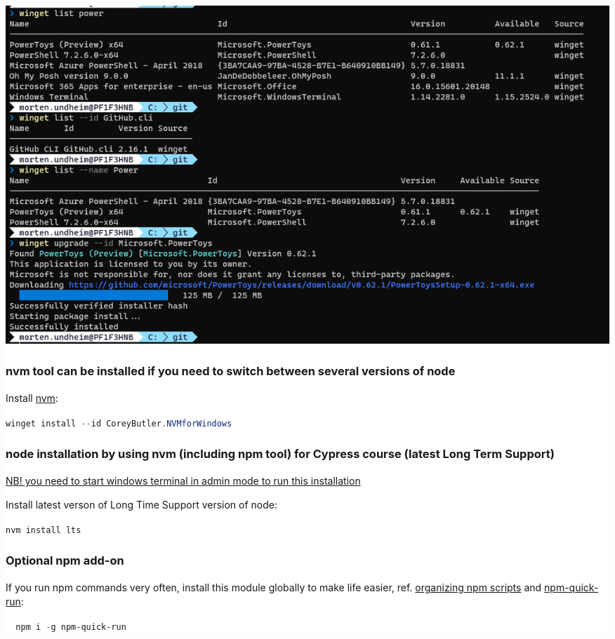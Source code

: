 ![check what is installed and upgrade](2022-09-29-14-51-01.png)

### nvm tool can be installed if you need to switch between several versions of node

Install [nvm](https://github.com/coreybutler/nvm-windows):

  ```powershell
  winget install --id CoreyButler.NVMforWindows
  ```

### node installation by using nvm (including npm tool) for Cypress course (latest Long Term Support)

[NB! you need to start windows terminal in admin mode to run this installation](#administrator-mode)

  Install latest verson of Long Time Support version of node:

  ```powershell
  nvm install lts
  ```

### Optional npm add-on

If you run npm commands very often, install this module globally to make life easier, ref. [organizing npm scripts](https://glebbahmutov.com/blog/organize-npm-scripts/) and [npm-quick-run](https://github.com/bahmutov/npm-quick-run):

```powershell
  npm i -g npm-quick-run
  ```
